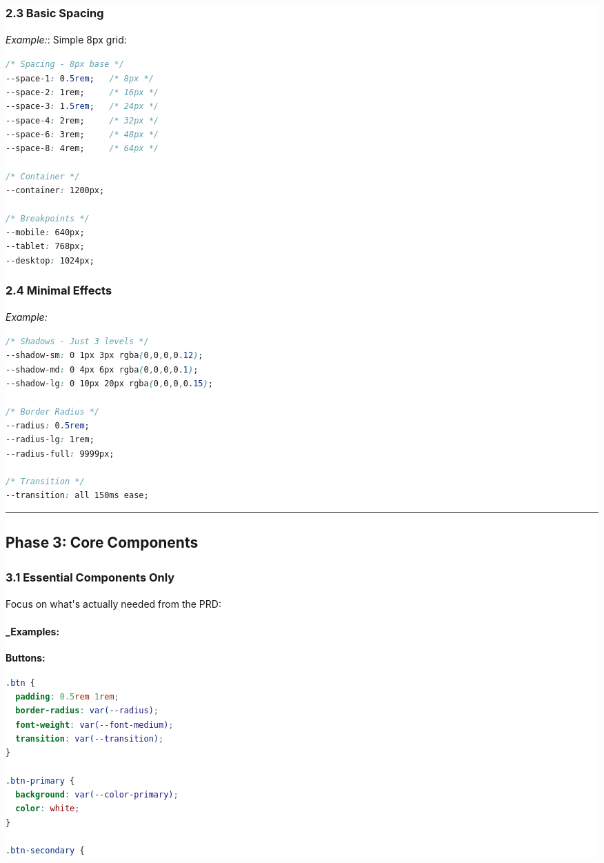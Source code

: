 ### 2.3 Basic Spacing

_Example:_: Simple 8px grid:

```css
/* Spacing - 8px base */
--space-1: 0.5rem;   /* 8px */
--space-2: 1rem;     /* 16px */
--space-3: 1.5rem;   /* 24px */
--space-4: 2rem;     /* 32px */
--space-6: 3rem;     /* 48px */
--space-8: 4rem;     /* 64px */

/* Container */
--container: 1200px;

/* Breakpoints */
--mobile: 640px;
--tablet: 768px;
--desktop: 1024px;
```

### 2.4 Minimal Effects

_Example:_
```css
/* Shadows - Just 3 levels */
--shadow-sm: 0 1px 3px rgba(0,0,0,0.12);
--shadow-md: 0 4px 6px rgba(0,0,0,0.1);
--shadow-lg: 0 10px 20px rgba(0,0,0,0.15);

/* Border Radius */
--radius: 0.5rem;
--radius-lg: 1rem;
--radius-full: 9999px;

/* Transition */
--transition: all 150ms ease;
```

---

## Phase 3: Core Components

### 3.1 Essential Components Only

Focus on what's actually needed from the PRD:

#### _Examples:

**Buttons:**
```css
.btn {
  padding: 0.5rem 1rem;
  border-radius: var(--radius);
  font-weight: var(--font-medium);
  transition: var(--transition);
}

.btn-primary {
  background: var(--color-primary);
  color: white;
}

.btn-secondary {
```